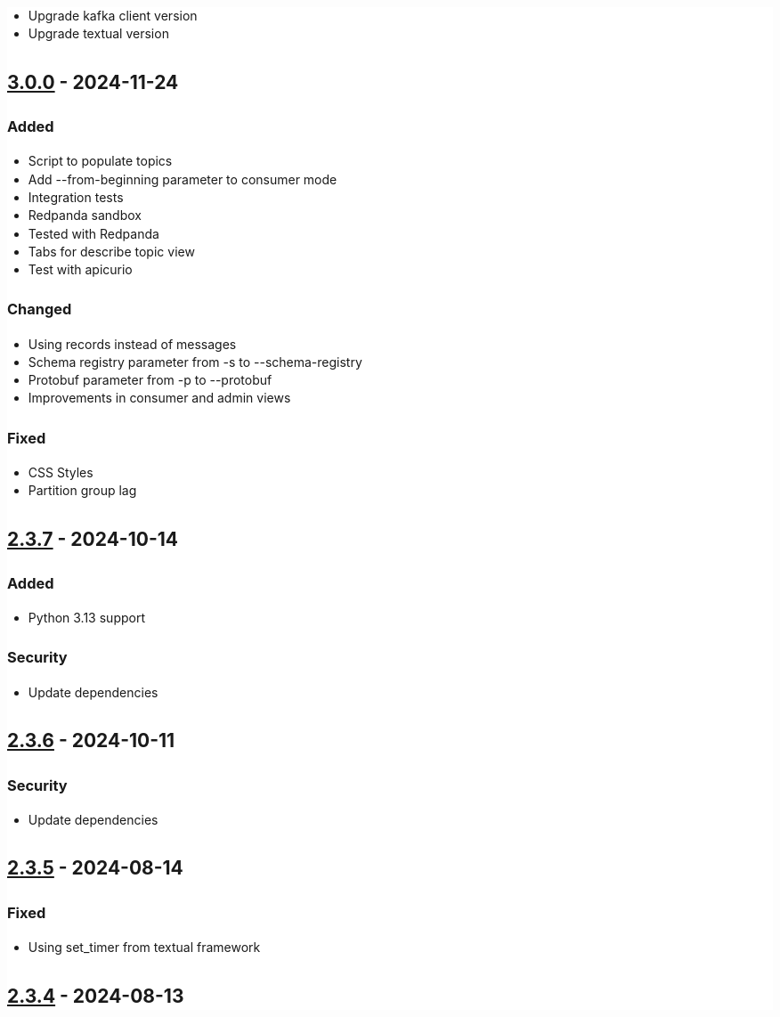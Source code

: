 - Upgrade kafka client version
- Upgrade textual version

## [3.0.0] - 2024-11-24

### Added

- Script to populate topics
- Add --from-beginning parameter to consumer mode
- Integration tests
- Redpanda sandbox
- Tested with Redpanda
- Tabs for describe topic view
- Test with apicurio

### Changed

- Using records instead of messages
- Schema registry parameter from -s to --schema-registry
- Protobuf parameter from -p to --protobuf
- Improvements in consumer and admin views

### Fixed

- CSS Styles
- Partition group lag

## [2.3.7] - 2024-10-14

### Added

- Python 3.13 support

### Security

- Update dependencies

## [2.3.6] - 2024-10-11

### Security

- Update dependencies

## [2.3.5] - 2024-08-14

### Fixed

- Using set_timer from textual framework

## [2.3.4] - 2024-08-13


[Unreleased]: https://github.com/sauljabin/kaskade/compare/v4.0.3...HEAD
[4.0.3]: https://github.com/sauljabin/kaskade/compare/v4.0.2...v4.0.3
[4.0.2]: https://github.com/sauljabin/kaskade/compare/v4.0.1...v4.0.2
[4.0.1]: https://github.com/sauljabin/kaskade/compare/v4.0.0...v4.0.1
[4.0.0]: https://github.com/sauljabin/kaskade/compare/v3.0.0...v4.0.0
[3.0.0]: https://github.com/sauljabin/kaskade/compare/v2.3.7...v3.0.0
[2.3.7]: https://github.com/sauljabin/kaskade/compare/v2.3.6...v2.3.7
[2.3.6]: https://github.com/sauljabin/kaskade/compare/v2.3.5...v2.3.6
[2.3.5]: https://github.com/sauljabin/kaskade/compare/v2.3.4...v2.3.5
[2.3.4]: https://github.com/sauljabin/kaskade/compare/v2.3.3...v2.3.4
[2.3.3]: https://github.com/sauljabin/kaskade/compare/v2.3.2...v2.3.3
[2.3.2]: https://github.com/sauljabin/kaskade/compare/v2.3.1...v2.3.2
[2.3.1]: https://github.com/sauljabin/kaskade/compare/v2.3.0...v2.3.1
[2.3.0]: https://github.com/sauljabin/kaskade/compare/v2.2.0...v2.3.0
[2.2.0]: https://github.com/sauljabin/kaskade/compare/v2.1.6...v2.2.0
[2.1.6]: https://github.com/sauljabin/kaskade/compare/v2.1.5...v2.1.6
[2.1.5]: https://github.com/sauljabin/kaskade/compare/v2.1.4...v2.1.5
[2.1.4]: https://github.com/sauljabin/kaskade/compare/v2.1.3...v2.1.4
[2.1.3]: https://github.com/sauljabin/kaskade/compare/v2.1.2...v2.1.3
[2.1.2]: https://github.com/sauljabin/kaskade/compare/v2.1.1...v2.1.2
[2.1.1]: https://github.com/sauljabin/kaskade/compare/v2.1.0...v2.1.1
[2.1.0]: https://github.com/sauljabin/kaskade/compare/v2.0.1...v2.1.0
[2.0.1]: https://github.com/sauljabin/kaskade/compare/v2.0.0...v2.0.1
[2.0.0]: https://github.com/sauljabin/kaskade/compare/v1.1.8...v2.0.0
[1.1.8]: https://github.com/sauljabin/kaskade/compare/v1.1.7...v1.1.8
[1.1.7]: https://github.com/sauljabin/kaskade/compare/v1.1.6...v1.1.7
[1.1.6]: https://github.com/sauljabin/kaskade/compare/v1.1.5...v1.1.6
[1.1.5]: https://github.com/sauljabin/kaskade/compare/v1.1.4...v1.1.5
[1.1.4]: https://github.com/sauljabin/kaskade/compare/v1.1.3...v1.1.4
[1.1.3]: https://github.com/sauljabin/kaskade/compare/v1.1.2...v1.1.3
[1.1.2]: https://github.com/sauljabin/kaskade/compare/v1.1.1...v1.1.2
[1.1.1]: https://github.com/sauljabin/kaskade/compare/v1.1.0...v1.1.1
[1.1.0]: https://github.com/sauljabin/kaskade/compare/v1.0.0...v1.1.0
[1.0.0]: https://github.com/sauljabin/kaskade/releases/tag/v1.0.0